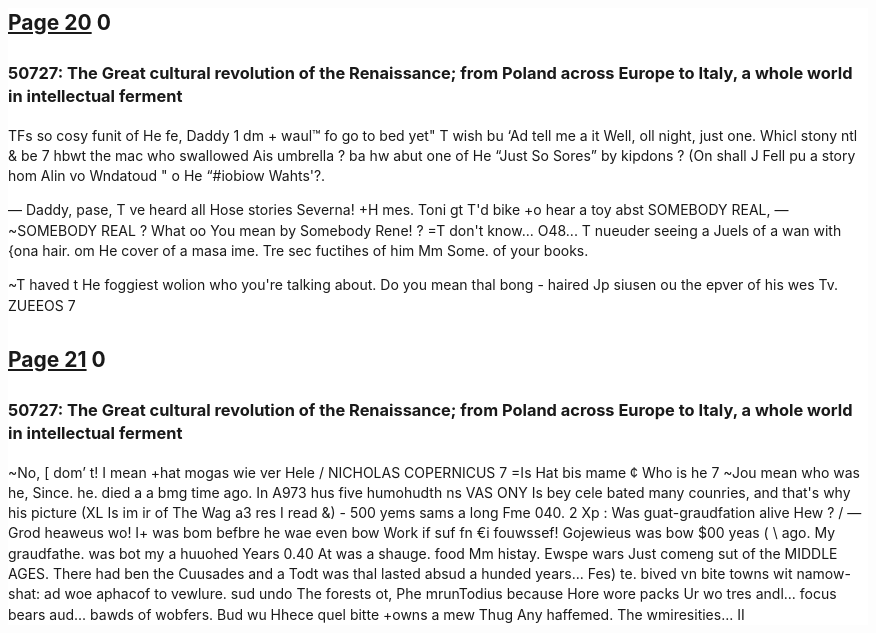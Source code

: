 
## [Page 20](https://demo.humlab.umu.se/courier/074884engo.pdf#page=20) 0

### 50727: The Great cultural revolution of the Renaissance; from Poland across Europe to Italy, a whole world in intellectual ferment

TFs so cosy funit of He fe, Daddy 1 dm + waul™ fo go to 
bed yet" T wish bu ‘Ad tell me a it 
Well, oll night, just one. Whicl stony ntl & be 7 hbwt the mac 
who swallowed Ais umbrella ? ba hw abut one of He “Just So Sores” 
by kipdons ? (On shall J Fell pu a story hom 
Alin vo Wndatoud " o He “#iobiow Wahts'?. 
  
— Daddy, pase, T ve heard all Hose stories 
Severna! +H mes. Toni gt T'd bike +o hear 
a toy abst SOMEBODY REAL, 
—~SOMEBODY REAL ? What oo You mean by Somebody Rene! ? 
=T don't know... O48... T nueuder seeing a Juels of a wan with {ona 
hair. om He cover of a masa ime. 
Tre sec fuctihes of him Mm Some. 
of your books. 
  
~T haved t He foggiest wolion who you're 
talking about. Do you mean thal 
bong - haired Jp siusen ou the epver 
of his wes Tv. ZUEEOS 7 
    
 

## [Page 21](https://demo.humlab.umu.se/courier/074884engo.pdf#page=21) 0

### 50727: The Great cultural revolution of the Renaissance; from Poland across Europe to Italy, a whole world in intellectual ferment

~No, [ dom’ t! I mean +hat mogas wie ver Hele / 
NICHOLAS COPERNICUS 7 
=Is Hat bis mame ¢ Who is he 7 
~Jou mean who was he, Since. he. died 
a a bmg time ago. In A973 hus five humohudth 
ns VAS ONY Is bey cele bated many 
counries, and that's why his picture 
(XL Is im ir of The Wag a3 res I read 
&) - 500 yems sams a long Fme 040. 
2 Xp : Was guat-graudfation alive Hew ? 
/ — Grod heaweus wo! I+ was bom befbre 
he wae even bow Work if suf fn 
€i fouwssef! Gojewieus was bow $00 yeas 
( \ ago. My graudfathe. was bot my 
a huuohed Years 0.40 
At was a shauge. food Mm histay. Ewspe wars Just comeng sut of the 
MIDDLE AGES. There had ben the Cuusades and a Todt was thal 
lasted absud a hunded years... Fes) te. bived vn bite towns wit namow- 
shat: ad woe aphacof to vewlure. sud undo The forests ot, Phe mrunTodius 
because Hore wore packs Ur wo tres andl... focus bears aud... 
bawds of wobfers. Bud wu Hhece quel bitte +owns a mew Thug Any 
haffemed. The wmiresities... 
II
